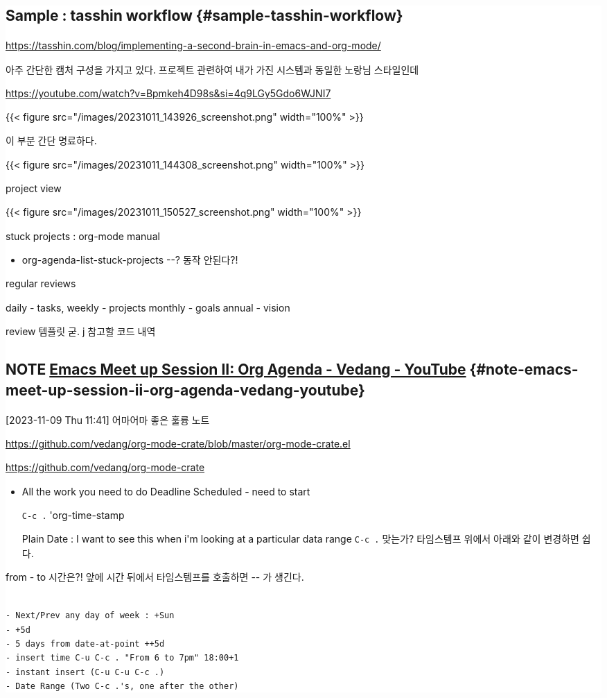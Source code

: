 
## Sample : tasshin workflow {#sample-tasshin-workflow}



<https://tasshin.com/blog/implementing-a-second-brain-in-emacs-and-org-mode/>

아주 간단한 캠처 구성을 가지고 있다. 프로젝트 관련하여 내가 가진 시스템과 동일한 노랑님 스타일인데

<https://youtube.com/watch?v=Bpmkeh4D98s&si=4q9LGy5Gdo6WJNI7>

{{< figure src="/images/20231011_143926_screenshot.png" width="100%" >}}

이 부분 간단 명료하다.

{{< figure src="/images/20231011_144308_screenshot.png" width="100%" >}}

project view

{{< figure src="/images/20231011_150527_screenshot.png" width="100%" >}}

stuck projects : org-mode manual

-   org-agenda-list-stuck-projects --? 동작 안된다?!

regular reviews

daily - tasks, weekly - projects monthly - goals annual - vision

review 템플릿 굳. j 참고할 코드 내역


## NOTE [Emacs Meet up Session II: Org Agenda - Vedang - YouTube](https://www.youtube.com/watch?v=KZoQ4EkfDPo) {#note-emacs-meet-up-session-ii-org-agenda-vedang-youtube}

<span class="timestamp-wrapper"><span class="timestamp">[2023-11-09 Thu 11:41] </span></span> 어마어마 좋은 훌륭 노트

<https://github.com/vedang/org-mode-crate/blob/master/org-mode-crate.el>

<https://github.com/vedang/org-mode-crate>

-   All the work you need to do Deadline Scheduled - need to start

    `C-c .` 'org-time-stamp

    Plain Date : I want to see this when i'm looking at a particular data range `C-c .` 맞는가? 타임스템프 위에서 아래와 같이 변경하면 쉽다.

from - to 시간은?! 앞에 시간 뒤에서 타임스템프를 호출하면 -- 가 생긴다.

```text

- Next/Prev any day of week : +Sun
- +5d
- 5 days from date-at-point ++5d
- insert time C-u C-c . "From 6 to 7pm" 18:00+1
- instant insert (C-u C-u C-c .)
- Date Range (Two C-c .'s, one after the other)

```
